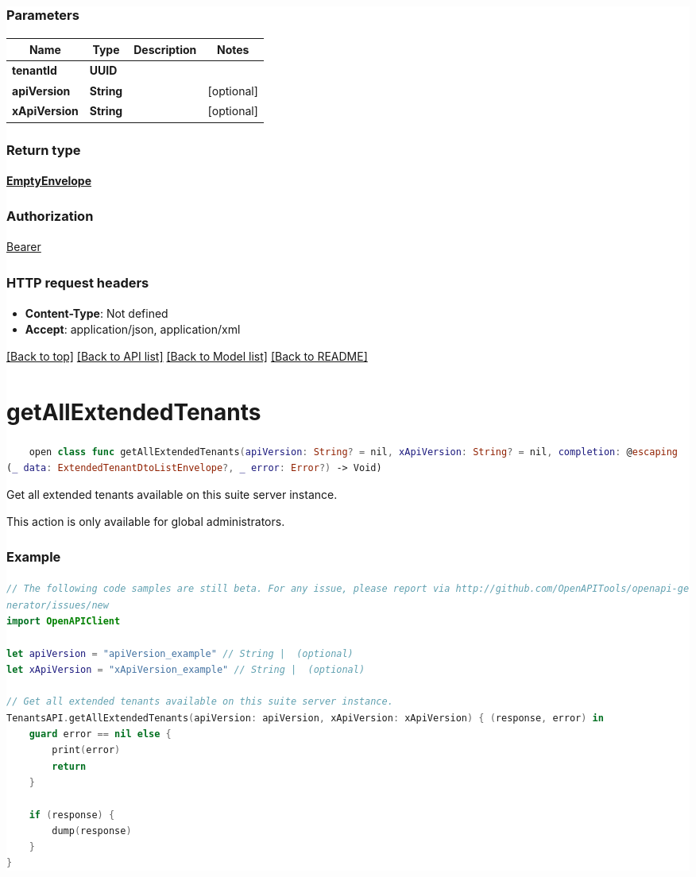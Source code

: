 ### Parameters

Name | Type | Description  | Notes
------------- | ------------- | ------------- | -------------
 **tenantId** | **UUID** |  | 
 **apiVersion** | **String** |  | [optional] 
 **xApiVersion** | **String** |  | [optional] 

### Return type

[**EmptyEnvelope**](EmptyEnvelope.md)

### Authorization

[Bearer](../README.md#Bearer)

### HTTP request headers

 - **Content-Type**: Not defined
 - **Accept**: application/json, application/xml

[[Back to top]](#) [[Back to API list]](../README.md#documentation-for-api-endpoints) [[Back to Model list]](../README.md#documentation-for-models) [[Back to README]](../README.md)

# **getAllExtendedTenants**
```swift
    open class func getAllExtendedTenants(apiVersion: String? = nil, xApiVersion: String? = nil, completion: @escaping (_ data: ExtendedTenantDtoListEnvelope?, _ error: Error?) -> Void)
```

Get all extended tenants available on this suite server instance.

This action is only available for global administrators.

### Example
```swift
// The following code samples are still beta. For any issue, please report via http://github.com/OpenAPITools/openapi-generator/issues/new
import OpenAPIClient

let apiVersion = "apiVersion_example" // String |  (optional)
let xApiVersion = "xApiVersion_example" // String |  (optional)

// Get all extended tenants available on this suite server instance.
TenantsAPI.getAllExtendedTenants(apiVersion: apiVersion, xApiVersion: xApiVersion) { (response, error) in
    guard error == nil else {
        print(error)
        return
    }

    if (response) {
        dump(response)
    }
}
```

